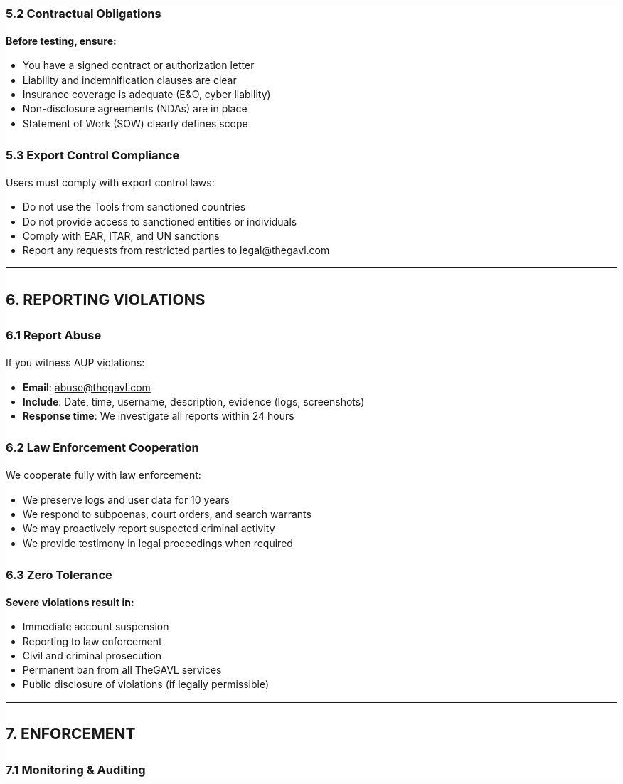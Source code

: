 ### 5.2 Contractual Obligations

**Before testing, ensure:**
- You have a signed contract or authorization letter
- Liability and indemnification clauses are clear
- Insurance coverage is adequate (E&O, cyber liability)
- Non-disclosure agreements (NDAs) are in place
- Statement of Work (SOW) clearly defines scope

### 5.3 Export Control Compliance

Users must comply with export control laws:
- Do not use the Tools from sanctioned countries
- Do not provide access to sanctioned entities or individuals
- Comply with EAR, ITAR, and UN sanctions
- Report any requests from restricted parties to legal@thegavl.com

---

## 6. REPORTING VIOLATIONS

### 6.1 Report Abuse

If you witness AUP violations:
- **Email**: abuse@thegavl.com
- **Include**: Date, time, username, description, evidence (logs, screenshots)
- **Response time**: We investigate all reports within 24 hours

### 6.2 Law Enforcement Cooperation

We cooperate fully with law enforcement:
- We preserve logs and user data for 10 years
- We respond to subpoenas, court orders, and search warrants
- We may proactively report suspected criminal activity
- We provide testimony in legal proceedings when required

### 6.3 Zero Tolerance

**Severe violations result in:**
- Immediate account suspension
- Reporting to law enforcement
- Civil and criminal prosecution
- Permanent ban from all TheGAVL services
- Public disclosure of violations (if legally permissible)

---

## 7. ENFORCEMENT

### 7.1 Monitoring & Auditing
